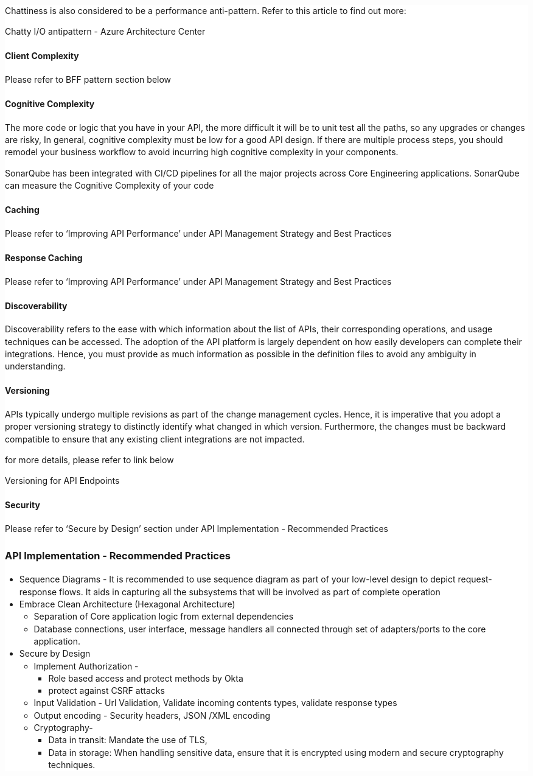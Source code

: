 Chattiness is also considered to be a performance anti-pattern. Refer to this article to find out more: 

Chatty I/O antipattern - Azure Architecture Center 

#### Client Complexity

Please refer to BFF pattern section below

#### Cognitive Complexity

The more code or logic that you have in your API, the more difficult it will be to unit test all the paths, so any upgrades or changes are risky, In general, cognitive complexity must be low for a good API design. If there are multiple process steps, you should remodel your business workflow to avoid incurring high cognitive complexity in your components.

SonarQube has been integrated with CI/CD pipelines for all the major projects across Core Engineering applications. SonarQube can measure the Cognitive Complexity of your code

#### Caching

Please refer to  ‘Improving API Performance’ under API Management Strategy and Best Practices

#### Response Caching

Please refer to  ‘Improving API Performance’ under API Management Strategy and Best Practices

#### Discoverability

Discoverability refers to the ease with which information about the list of APIs, their corresponding operations, and usage techniques can be accessed. The adoption of the API platform is largely dependent on how easily developers can complete their integrations. Hence, you must provide as much information as possible in the definition files to avoid any ambiguity in understanding.

#### Versioning

APIs typically undergo multiple revisions as part of the change management cycles. Hence, it is imperative that you adopt a proper versioning strategy to distinctly identify what changed in which version. Furthermore, the changes must be backward compatible to ensure that any existing client integrations are not impacted.

for more details, please refer to link below

Versioning for API Endpoints 

#### Security

Please refer to ‘Secure by Design’ section under API Implementation - Recommended Practices

### API Implementation  - Recommended Practices

- Sequence Diagrams - It is recommended to use sequence diagram as part of your low-level design to depict request-response flows. It aids in capturing all the subsystems that will be involved as part of complete operation
- Embrace Clean Architecture (Hexagonal Architecture) 
    - Separation of Core application logic from external dependencies
    - Database connections, user interface, message handlers all connected through set of adapters/ports to the core application.
- Secure by Design
    - Implement Authorization - 
        - Role based access and protect methods by Okta 
        - protect against CSRF attacks
    - Input Validation - Url Validation, Validate incoming contents types, validate response types
    - Output encoding - Security headers, JSON /XML encoding
    - Cryptography- 
        - Data in transit: Mandate the use of TLS,
        - Data in storage: When handling sensitive data, ensure that it is encrypted using modern and secure cryptography techniques.
